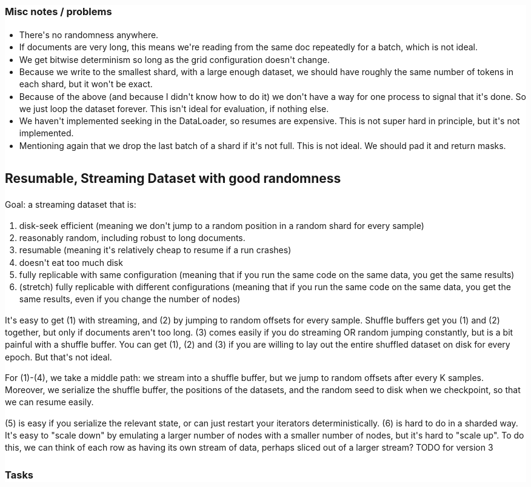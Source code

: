 ### Misc notes / problems
* There's no randomness anywhere.
* If documents are very long, this means we're reading from the same doc repeatedly for a batch, which is not ideal.
* We get bitwise determinism so long as the grid configuration doesn't change.
* Because we write to the smallest shard, with a large enough dataset, we should have roughly the same number of tokens in each shard, but it won't be exact.
* Because of the above (and because I didn't know how to do it) we don't have a way for one process to signal that it's done. So we just loop the dataset forever. This isn't ideal for evaluation, if nothing else.
* We haven't implemented seeking in the DataLoader, so resumes are expensive. This is not super hard in principle, but it's not implemented.
* Mentioning again that we drop the last batch of a shard if it's not full. This is not ideal. We should pad it and return masks.

## Resumable, Streaming Dataset with good randomness

Goal: a streaming dataset that is:
1. disk-seek efficient (meaning we don't jump to a random position in a random shard for every sample)
2. reasonably random, including robust to long documents.
3. resumable (meaning it's relatively cheap to resume if a run crashes)
4. doesn't eat too much disk
5. fully replicable with same configuration (meaning that if you run the same code on the same data, you get the same results)
6. (stretch) fully replicable with different configurations (meaning that if you run the same code on the same data, you get the same results, even if you change the number of nodes)

It's easy to get (1) with streaming, and (2) by jumping to random offsets for every sample. Shuffle buffers get you (1)
and (2) together, but only if documents aren't too long. (3) comes easily if you do streaming OR random jumping
constantly, but is a bit painful with a shuffle buffer. You can get (1), (2) and (3) if you are willing to lay out the
entire shuffled dataset on disk for every epoch. But that's not ideal.


For (1)-(4), we take a middle path: we stream into a shuffle buffer, but we jump to random offsets after every K samples. Moreover,
we serialize the shuffle buffer, the positions of the datasets, and the random seed to disk when we checkpoint, so that we can resume easily.

(5) is easy if you serialize the relevant state, or can just restart your iterators deterministically.
(6) is hard to do in a sharded way. It's easy to "scale down" by emulating a larger number of nodes with a smaller
number of nodes, but it's hard to "scale up". To do this, we can think of each row as having its own stream of data,
perhaps sliced out of a larger stream? TODO for version 3


### Tasks
